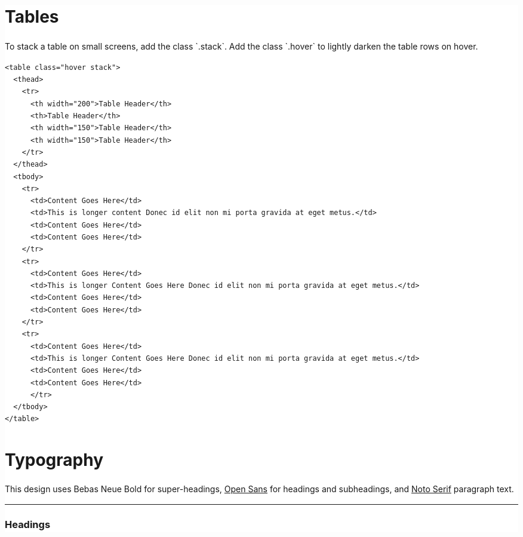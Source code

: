 

# Tables

<p class="lead">To stack a table on small screens, add the class `.stack`. Add the class `.hover` to lightly darken the table rows on hover.</p>

```html_example
<table class="hover stack">
  <thead>
    <tr>
      <th width="200">Table Header</th>
      <th>Table Header</th>
      <th width="150">Table Header</th>
      <th width="150">Table Header</th>
    </tr>
  </thead>
  <tbody>
    <tr>
      <td>Content Goes Here</td>
      <td>This is longer content Donec id elit non mi porta gravida at eget metus.</td>
      <td>Content Goes Here</td>
      <td>Content Goes Here</td>
    </tr>
    <tr>
      <td>Content Goes Here</td>
      <td>This is longer Content Goes Here Donec id elit non mi porta gravida at eget metus.</td>
      <td>Content Goes Here</td>
      <td>Content Goes Here</td>
    </tr>
    <tr>
      <td>Content Goes Here</td>
      <td>This is longer Content Goes Here Donec id elit non mi porta gravida at eget metus.</td>
      <td>Content Goes Here</td>
      <td>Content Goes Here</td>
      </tr>
  </tbody>
</table>
```



# Typography

<p class="lead">This design uses Bebas Neue Bold for super-headings, <a href="https://fonts.google.com/specimen/Open+Sans" target="_blank">Open Sans</a> for headings and subheadings, and <a href="https://fonts.google.com/specimen/Noto+Serif" target="_blank">Noto Serif</a> paragraph text.</p>

---

### Headings
